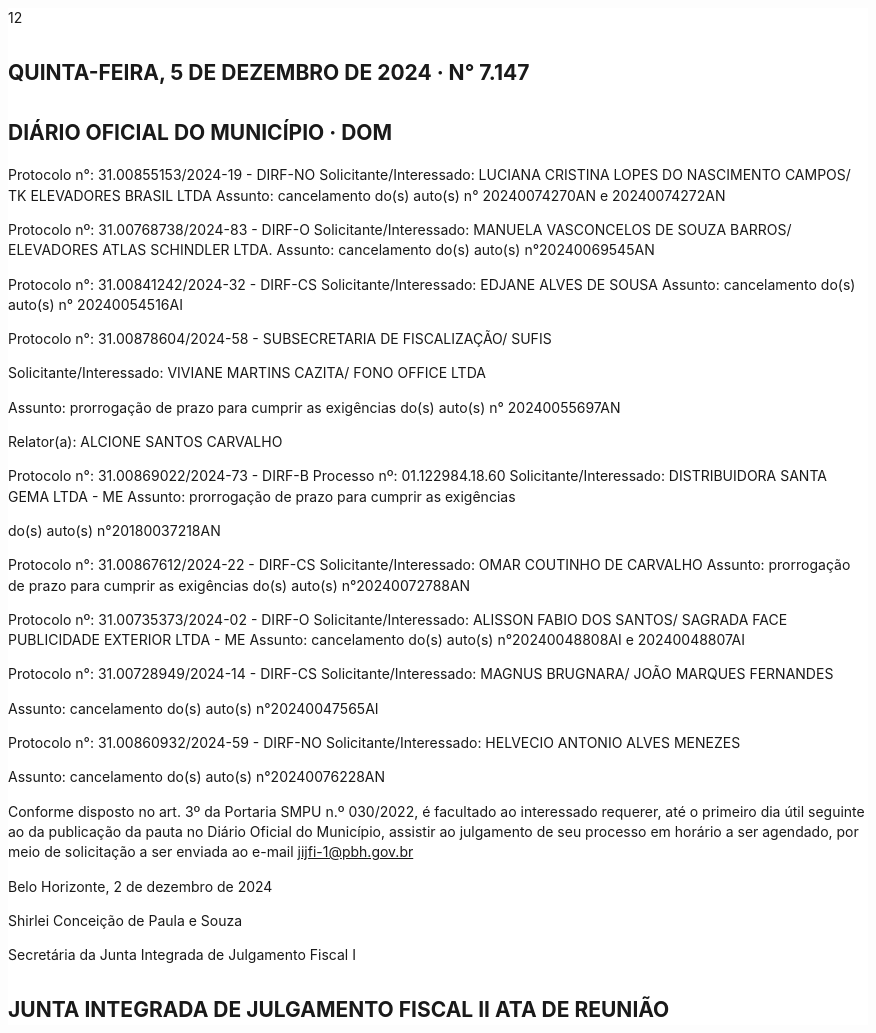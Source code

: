 

12

## QUINTA-FEIRA, 5 DE DEZEMBRO DE 2024 · N° 7.147

## DIÁRIO OFICIAL DO MUNICÍPIO · DOM

Protocolo n°: 31.00855153/2024-19 - DIRF-NO Solicitante/Interessado: LUCIANA CRISTINA LOPES DO NASCIMENTO CAMPOS/ TK ELEVADORES BRASIL LTDA Assunto: cancelamento do(s) auto(s) n° 20240074270AN e 20240074272AN

Protocolo nº: 31.00768738/2024-83 - DIRF-O Solicitante/Interessado: MANUELA VASCONCELOS DE SOUZA BARROS/ ELEVADORES ATLAS SCHINDLER LTDA. Assunto: cancelamento do(s) auto(s) n°20240069545AN

Protocolo n°: 31.00841242/2024-32 - DIRF-CS Solicitante/Interessado: EDJANE ALVES DE SOUSA Assunto: cancelamento do(s) auto(s) n° 20240054516AI

Protocolo  n°:  31.00878604/2024-58  -  SUBSECRETARIA DE FISCALIZAÇÃO/ SUFIS

Solicitante/Interessado: VIVIANE MARTINS CAZITA/ FONO OFFICE LTDA

Assunto: prorrogação de prazo para cumprir as exigências do(s) auto(s) n° 20240055697AN

Relator(a): ALCIONE SANTOS CARVALHO

Protocolo n°: 31.00869022/2024-73 - DIRF-B Processo nº: 01.122984.18.60 Solicitante/Interessado: DISTRIBUIDORA  SANTA  GEMA LTDA - ME Assunto: prorrogação de prazo para cumprir as exigências

do(s) auto(s) n°20180037218AN

Protocolo n°: 31.00867612/2024-22 - DIRF-CS Solicitante/Interessado: OMAR COUTINHO DE CARVALHO Assunto: prorrogação de prazo para cumprir as exigências do(s) auto(s) n°20240072788AN

Protocolo nº: 31.00735373/2024-02 - DIRF-O Solicitante/Interessado: ALISSON FABIO DOS SANTOS/ SAGRADA FACE PUBLICIDADE EXTERIOR LTDA - ME Assunto: cancelamento do(s) auto(s) n°20240048808AI e 20240048807AI

Protocolo n°: 31.00728949/2024-14 - DIRF-CS Solicitante/Interessado: MAGNUS BRUGNARA/ JOÃO MARQUES FERNANDES

Assunto: cancelamento do(s) auto(s) n°20240047565AI

Protocolo n°: 31.00860932/2024-59 - DIRF-NO Solicitante/Interessado:  HELVECIO  ANTONIO  ALVES  MENEZES

Assunto: cancelamento do(s) auto(s) n°20240076228AN

Conforme  disposto  no  art.  3º  da  Portaria  SMPU  n.º 030/2022, é facultado ao interessado requerer, até o primeiro dia útil seguinte ao da publicação da pauta no Diário Oficial do Município, assistir ao julgamento de seu processo em horário a ser agendado, por meio de solicitação a ser enviada ao e-mail jijfi-1@pbh.gov.br

Belo Horizonte, 2 de dezembro de 2024

Shirlei Conceição de Paula e Souza

Secretária da Junta Integrada de Julgamento Fiscal I

## JUNTA INTEGRADA DE JULGAMENTO FISCAL II ATA DE REUNIÃO
